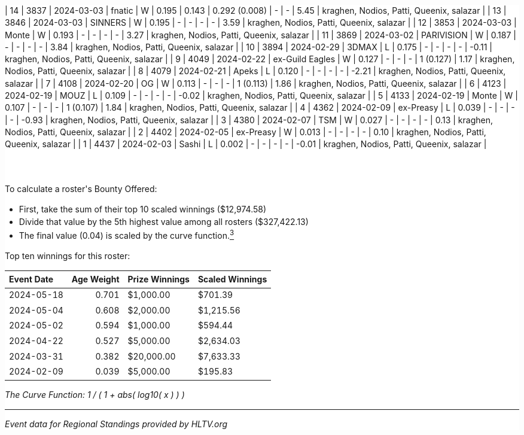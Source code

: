 |           14 |     3837 | 2024-03-03 | fnatic           | W   | 0.195      | 0.143        | 0.292 (0.008)    | -                | -         |     5.45 | kraghen, Nodios, Patti, Queenix, salazar |
|           13 |     3846 | 2024-03-03 | SINNERS          | W   | 0.195      | -            | -                | -                | -         |     3.59 | kraghen, Nodios, Patti, Queenix, salazar |
|           12 |     3853 | 2024-03-03 | Monte            | W   | 0.193      | -            | -                | -                | -         |     3.27 | kraghen, Nodios, Patti, Queenix, salazar |
|           11 |     3869 | 2024-03-02 | PARIVISION       | W   | 0.187      | -            | -                | -                | -         |     3.84 | kraghen, Nodios, Patti, Queenix, salazar |
|           10 |     3894 | 2024-02-29 | 3DMAX            | L   | 0.175      | -            | -                | -                | -         |    -0.11 | kraghen, Nodios, Patti, Queenix, salazar |
|            9 |     4049 | 2024-02-22 | ex-Guild Eagles  | W   | 0.127      | -            | -                | -                | 1 (0.127) |     1.17 | kraghen, Nodios, Patti, Queenix, salazar |
|            8 |     4079 | 2024-02-21 | Apeks            | L   | 0.120      | -            | -                | -                | -         |    -2.21 | kraghen, Nodios, Patti, Queenix, salazar |
|            7 |     4108 | 2024-02-20 | OG               | W   | 0.113      | -            | -                | -                | 1 (0.113) |     1.86 | kraghen, Nodios, Patti, Queenix, salazar |
|            6 |     4123 | 2024-02-19 | MOUZ             | L   | 0.109      | -            | -                | -                | -         |    -0.02 | kraghen, Nodios, Patti, Queenix, salazar |
|            5 |     4133 | 2024-02-19 | Monte            | W   | 0.107      | -            | -                | -                | 1 (0.107) |     1.84 | kraghen, Nodios, Patti, Queenix, salazar |
|            4 |     4362 | 2024-02-09 | ex-Preasy        | L   | 0.039      | -            | -                | -                | -         |    -0.93 | kraghen, Nodios, Patti, Queenix, salazar |
|            3 |     4380 | 2024-02-07 | TSM              | W   | 0.027      | -            | -                | -                | -         |     0.13 | kraghen, Nodios, Patti, Queenix, salazar |
|            2 |     4402 | 2024-02-05 | ex-Preasy        | W   | 0.013      | -            | -                | -                | -         |     0.10 | kraghen, Nodios, Patti, Queenix, salazar |
|            1 |     4437 | 2024-02-03 | Sashi            | L   | 0.002      | -            | -                | -                | -         |    -0.01 | kraghen, Nodios, Patti, Queenix, salazar |

<br />
<span id="table2"></span><br />
To calculate a roster's Bounty Offered:<br />

- First, take the sum of their top 10 scaled winnings ($12,974.58)
- Divide that value by the 5th highest value among all rosters ($327,422.13)
- The final value (0.04) is scaled by the curve function.[<sup>3</sup>](#curveFunction)

Top ten winnings for this roster:<br />

| Event Date | Age Weight | Prize Winnings | Scaled Winnings |
| :- | -: | :- | :- |
| 2024-05-18 |      0.701 | $1,000.00      | $701.39         |
| 2024-05-04 |      0.608 | $2,000.00      | $1,215.56       |
| 2024-05-02 |      0.594 | $1,000.00      | $594.44         |
| 2024-04-22 |      0.527 | $5,000.00      | $2,634.03       |
| 2024-03-31 |      0.382 | $20,000.00     | $7,633.33       |
| 2024-02-09 |      0.039 | $5,000.00      | $195.83         |


<span id="curveFunction"></span>_The Curve Function: 1 / ( 1 + abs( log10( x ) ) )_<br />

---
_Event data for Regional Standings provided by HLTV.org_<br />
